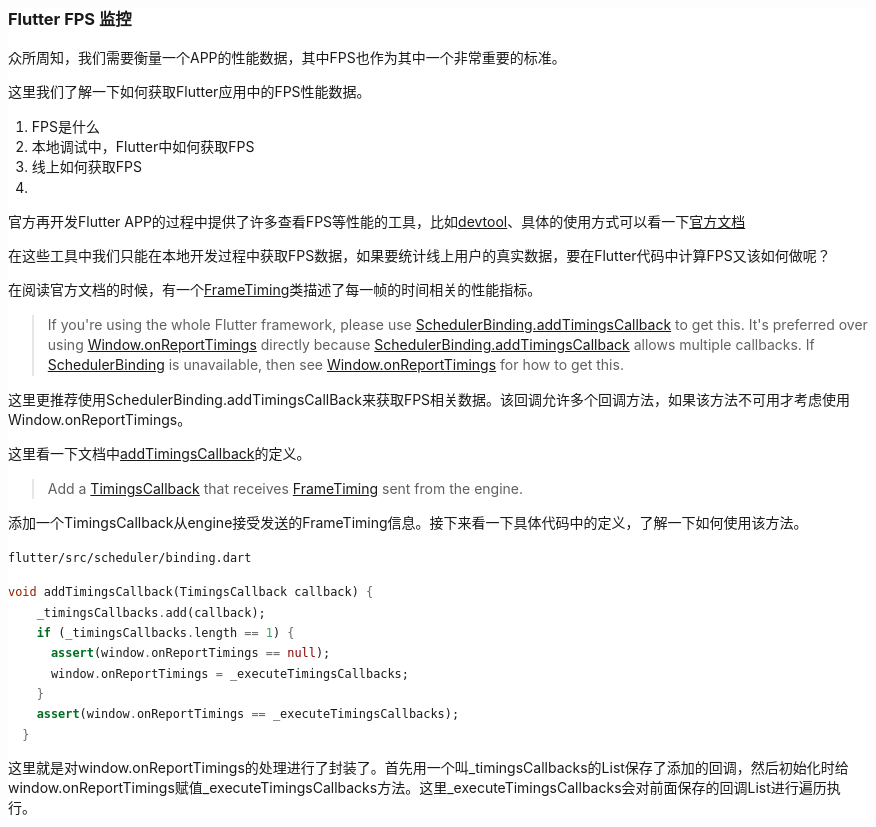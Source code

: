 ### Flutter FPS 监控

众所周知，我们需要衡量一个APP的性能数据，其中FPS也作为其中一个非常重要的标准。

这里我们了解一下如何获取Flutter应用中的FPS性能数据。



1. FPS是什么
2. 本地调试中，Flutter中如何获取FPS
3. 线上如何获取FPS
4. 



官方再开发Flutter APP的过程中提供了许多查看FPS等性能的工具，比如[devtool](https://github.com/flutter/devtools)、具体的使用方式可以看一下[官方文档](https://flutter.dev/docs/perf/rendering/ui-performance)

在这些工具中我们只能在本地开发过程中获取FPS数据，如果要统计线上用户的真实数据，要在Flutter代码中计算FPS又该如何做呢？

在阅读官方文档的时候，有一个[FrameTiming](https://api.flutter.dev/flutter/dart-ui/FrameTiming-class.html)类描述了每一帧的时间相关的性能指标。

> If you're using the whole Flutter framework, please use [SchedulerBinding.addTimingsCallback](https://api.flutter.dev/flutter/scheduler/SchedulerBinding/addTimingsCallback.html) to get this. It's preferred over using [Window.onReportTimings](https://api.flutter.dev/flutter/dart-ui/Window/onReportTimings.html) directly because [SchedulerBinding.addTimingsCallback](https://api.flutter.dev/flutter/scheduler/SchedulerBinding/addTimingsCallback.html) allows multiple callbacks. If [SchedulerBinding](https://api.flutter.dev/flutter/scheduler/SchedulerBinding-mixin.html) is unavailable, then see [Window.onReportTimings](https://api.flutter.dev/flutter/dart-ui/Window/onReportTimings.html) for how to get this.

这里更推荐使用SchedulerBinding.addTimingsCallBack来获取FPS相关数据。该回调允许多个回调方法，如果该方法不可用才考虑使用Window.onReportTimings。



这里看一下文档中[addTimingsCallback](https://api.flutter.dev/flutter/scheduler/SchedulerBinding/addTimingsCallback.html)的定义。

> Add a [TimingsCallback](https://api.flutter.dev/flutter/dart-ui/TimingsCallback.html) that receives [FrameTiming](https://api.flutter.dev/flutter/dart-ui/FrameTiming-class.html) sent from the engine.

添加一个TimingsCallback从engine接受发送的FrameTiming信息。接下来看一下具体代码中的定义，了解一下如何使用该方法。

`flutter/src/scheduler/binding.dart`

```dart
void addTimingsCallback(TimingsCallback callback) {
    _timingsCallbacks.add(callback);
    if (_timingsCallbacks.length == 1) {
      assert(window.onReportTimings == null);
      window.onReportTimings = _executeTimingsCallbacks;
    }
    assert(window.onReportTimings == _executeTimingsCallbacks);
  }
```

这里就是对window.onReportTimings的处理进行了封装了。首先用一个叫_timingsCallbacks的List保存了添加的回调，然后初始化时给window.onReportTimings赋值_executeTimingsCallbacks方法。这里_executeTimingsCallbacks会对前面保存的回调List进行遍历执行。
